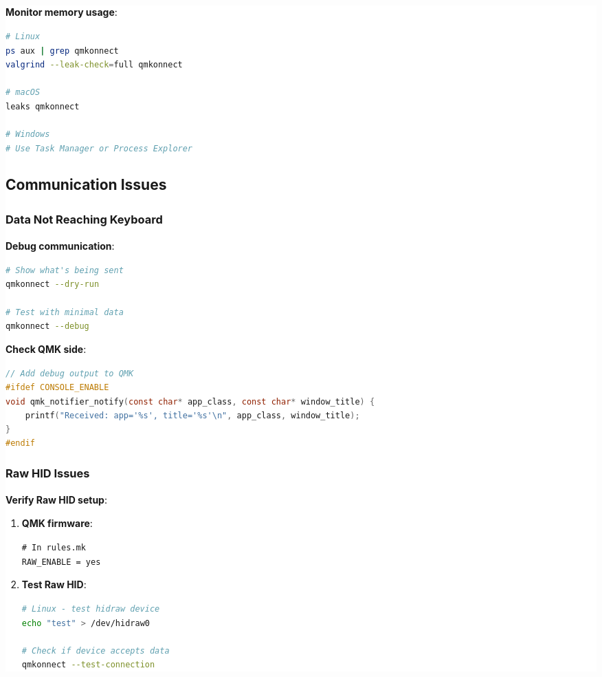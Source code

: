 **Monitor memory usage**:
```bash
# Linux
ps aux | grep qmkonnect
valgrind --leak-check=full qmkonnect

# macOS
leaks qmkonnect

# Windows
# Use Task Manager or Process Explorer
```

## Communication Issues

### Data Not Reaching Keyboard

**Debug communication**:
```bash
# Show what's being sent
qmkonnect --dry-run

# Test with minimal data
qmkonnect --debug
```

**Check QMK side**:
```c
// Add debug output to QMK
#ifdef CONSOLE_ENABLE
void qmk_notifier_notify(const char* app_class, const char* window_title) {
    printf("Received: app='%s', title='%s'\n", app_class, window_title);
}
#endif
```

### Raw HID Issues

**Verify Raw HID setup**:
1. **QMK firmware**:
   ```make
   # In rules.mk
   RAW_ENABLE = yes
   ```

2. **Test Raw HID**:
   ```bash
   # Linux - test hidraw device
   echo "test" > /dev/hidraw0
   
   # Check if device accepts data
   qmkonnect --test-connection
   ```
